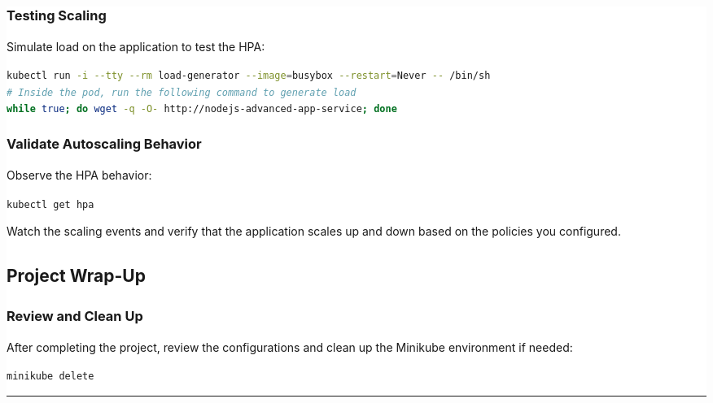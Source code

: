 ### Testing Scaling

Simulate load on the application to test the HPA:

```bash
kubectl run -i --tty --rm load-generator --image=busybox --restart=Never -- /bin/sh
# Inside the pod, run the following command to generate load
while true; do wget -q -O- http://nodejs-advanced-app-service; done
```

### Validate Autoscaling Behavior

Observe the HPA behavior:

```bash
kubectl get hpa
```

Watch the scaling events and verify that the application scales up and down based on the policies you configured.

## Project Wrap-Up

### Review and Clean Up

After completing the project, review the configurations and clean up the Minikube environment if needed:

```bash
minikube delete
```

---